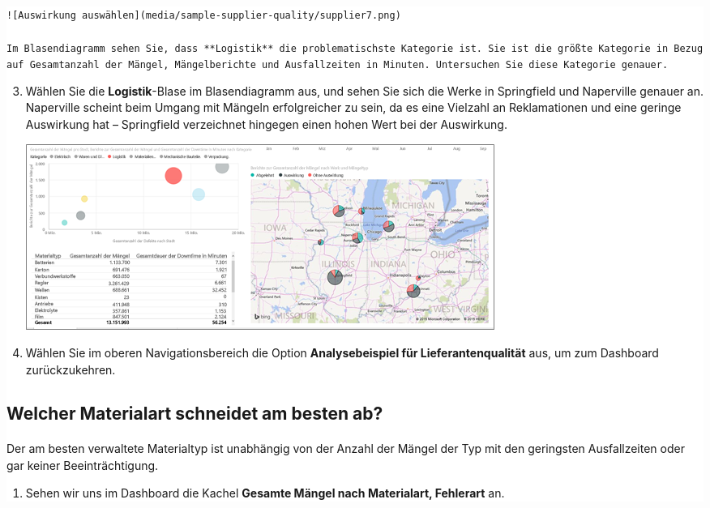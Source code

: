     ![Auswirkung auswählen](media/sample-supplier-quality/supplier7.png)  

    Im Blasendiagramm sehen Sie, dass **Logistik** die problematischste Kategorie ist. Sie ist die größte Kategorie in Bezug auf Gesamtanzahl der Mängel, Mängelberichte und Ausfallzeiten in Minuten. Untersuchen Sie diese Kategorie genauer.  
3. Wählen Sie die **Logistik**-Blase im Blasendiagramm aus, und sehen Sie sich die Werke in Springfield und Naperville genauer an. Naperville scheint beim Umgang mit Mängeln erfolgreicher zu sein, da es eine Vielzahl an Reklamationen und eine geringe Auswirkung hat – Springfield verzeichnet hingegen einen hohen Wert bei der Auswirkung.  

   ![Logistik auswählen](media/sample-supplier-quality/supplier8.png)  
4. Wählen Sie im oberen Navigationsbereich die Option **Analysebeispiel für Lieferantenqualität** aus, um zum Dashboard zurückzukehren.

## <a name="which-material-type-is-best-managed"></a>Welcher Materialart schneidet am besten ab?
Der am besten verwaltete Materialtyp ist unabhängig von der Anzahl der Mängel der Typ mit den geringsten Ausfallzeiten oder gar keiner Beeinträchtigung.

1. Sehen wir uns im Dashboard die Kachel **Gesamte Mängel nach Materialart, Fehlerart** an.
